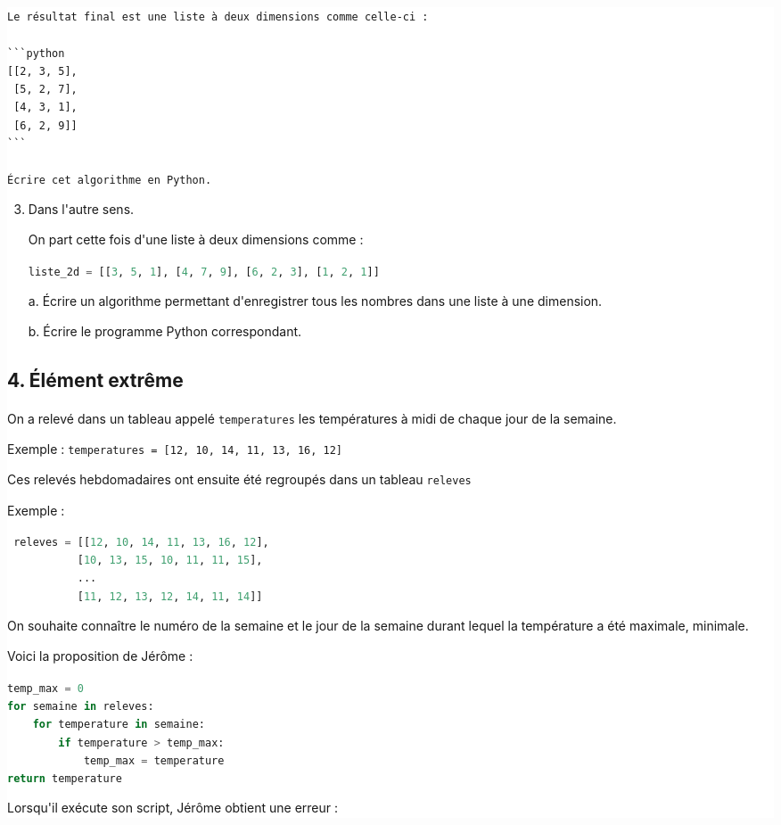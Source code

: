     Le résultat final est une liste à deux dimensions comme celle-ci :

    ```python
    [[2, 3, 5],
     [5, 2, 7],
     [4, 3, 1],
     [6, 2, 9]]
    ```

    Écrire cet algorithme en Python.


3. Dans l'autre sens.

    On part cette fois d'une liste à deux dimensions comme :

    ```python
    liste_2d = [[3, 5, 1], [4, 7, 9], [6, 2, 3], [1, 2, 1]]
    ```

    a. Écrire un algorithme permettant d'enregistrer tous les nombres
        dans une liste à une dimension.

    b. Écrire le programme Python correspondant.


## 4. Élément extrême

On a relevé dans un tableau  appelé `temperatures` les températures à midi
de chaque jour de la semaine. 

Exemple : `temperatures = [12, 10, 14, 11, 13, 16, 12]`

Ces relevés hebdomadaires ont ensuite été regroupés dans un tableau `releves`

Exemple : 

```python
 releves = [[12, 10, 14, 11, 13, 16, 12],
           [10, 13, 15, 10, 11, 11, 15],
           ...
           [11, 12, 13, 12, 14, 11, 14]]
```

On souhaite connaître le numéro de la semaine et le jour de la semaine durant
lequel la température a été maximale, minimale.

Voici la proposition de Jérôme :

```python
temp_max = 0
for semaine in releves:
    for temperature in semaine:
        if temperature > temp_max:
            temp_max = temperature
return temperature
```
    
Lorsqu'il exécute son script, Jérôme obtient une erreur :
